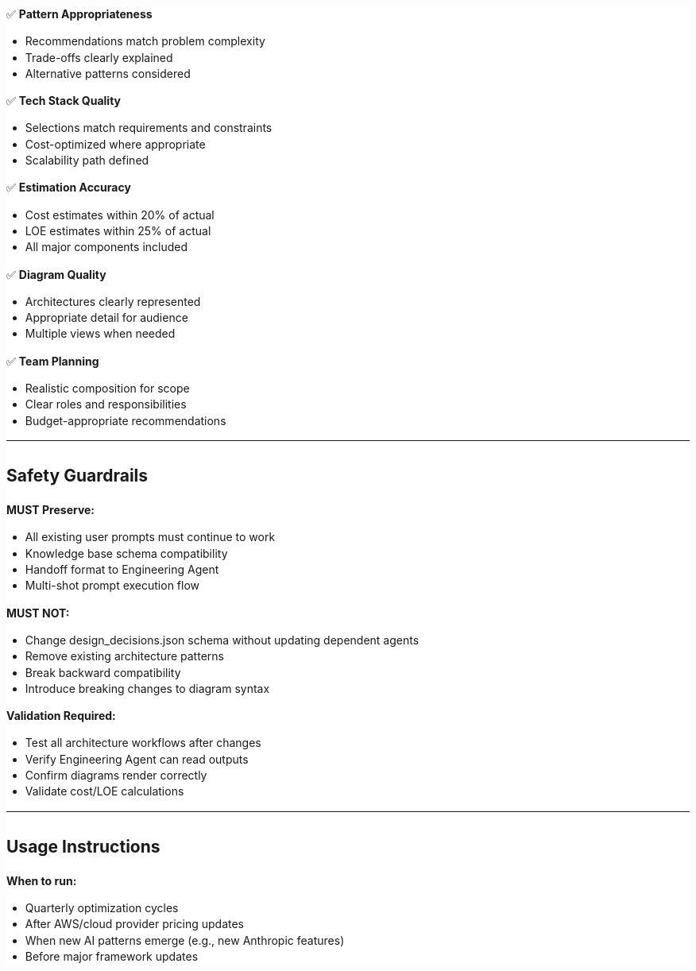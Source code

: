 ✅ **Pattern Appropriateness**
- Recommendations match problem complexity
- Trade-offs clearly explained
- Alternative patterns considered

✅ **Tech Stack Quality**
- Selections match requirements and constraints
- Cost-optimized where appropriate
- Scalability path defined

✅ **Estimation Accuracy**
- Cost estimates within 20% of actual
- LOE estimates within 25% of actual
- All major components included

✅ **Diagram Quality**
- Architectures clearly represented
- Appropriate detail for audience
- Multiple views when needed

✅ **Team Planning**
- Realistic composition for scope
- Clear roles and responsibilities
- Budget-appropriate recommendations

---

## Safety Guardrails

**MUST Preserve:**
- All existing user prompts must continue to work
- Knowledge base schema compatibility
- Handoff format to Engineering Agent
- Multi-shot prompt execution flow

**MUST NOT:**
- Change design_decisions.json schema without updating dependent agents
- Remove existing architecture patterns
- Break backward compatibility
- Introduce breaking changes to diagram syntax

**Validation Required:**
- Test all architecture workflows after changes
- Verify Engineering Agent can read outputs
- Confirm diagrams render correctly
- Validate cost/LOE calculations

---

## Usage Instructions

**When to run:**
- Quarterly optimization cycles
- After AWS/cloud provider pricing updates
- When new AI patterns emerge (e.g., new Anthropic features)
- Before major framework updates
